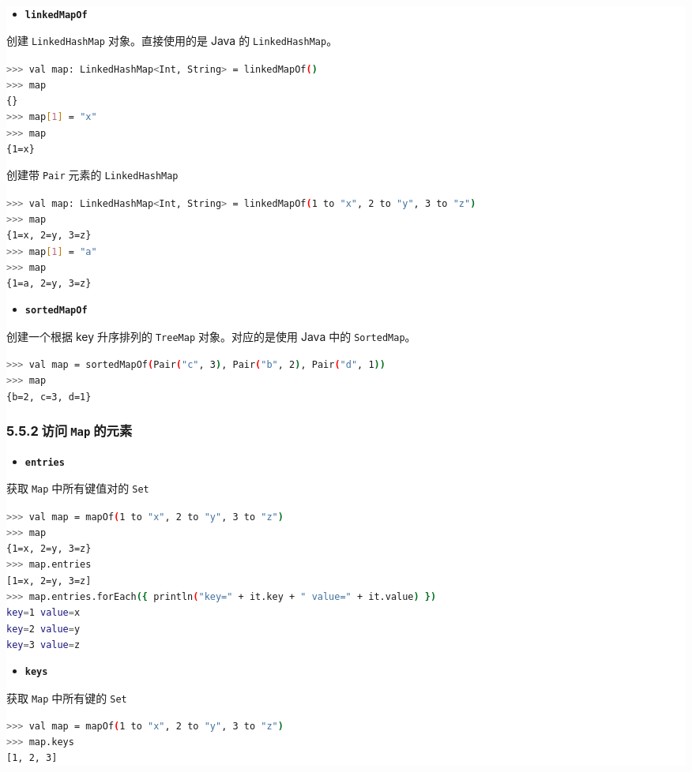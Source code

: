 - **`linkedMapOf`**

创建 `LinkedHashMap` 对象。直接使用的是 Java 的 `LinkedHashMap`。

```bash
>>> val map: LinkedHashMap<Int, String> = linkedMapOf()
>>> map
{}
>>> map[1] = "x"
>>> map
{1=x}
```

创建带 `Pair` 元素的 `LinkedHashMap`

```bash
>>> val map: LinkedHashMap<Int, String> = linkedMapOf(1 to "x", 2 to "y", 3 to "z")
>>> map
{1=x, 2=y, 3=z}
>>> map[1] = "a"
>>> map
{1=a, 2=y, 3=z}
```

- **`sortedMapOf`**

创建一个根据 key 升序排列的 `TreeMap` 对象。对应的是使用 Java 中的 `SortedMap`。

```bash
>>> val map = sortedMapOf(Pair("c", 3), Pair("b", 2), Pair("d", 1))
>>> map
{b=2, c=3, d=1}
```

### 5.5.2 访问 `Map` 的元素

- **`entries`**

获取 `Map` 中所有键值对的 `Set`

```bash
>>> val map = mapOf(1 to "x", 2 to "y", 3 to "z")
>>> map
{1=x, 2=y, 3=z}
>>> map.entries
[1=x, 2=y, 3=z]
>>> map.entries.forEach({ println("key=" + it.key + " value=" + it.value) })
key=1 value=x
key=2 value=y
key=3 value=z
```

- **`keys`**

获取 `Map` 中所有键的 `Set`

```bash
>>> val map = mapOf(1 to "x", 2 to "y", 3 to "z")
>>> map.keys
[1, 2, 3]
```

